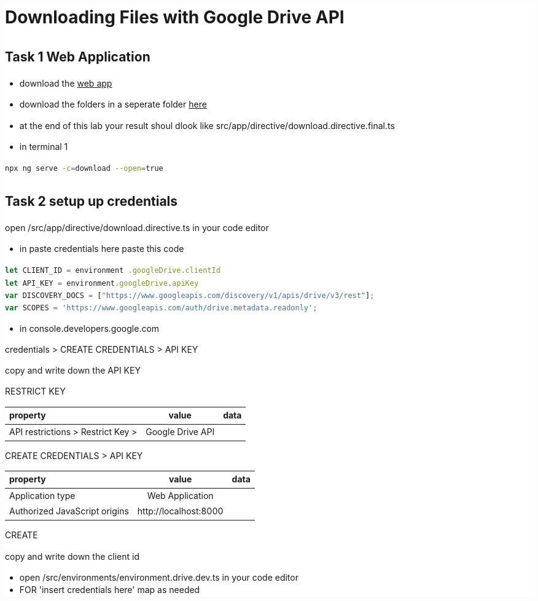 # Downloading Files with Google Drive API

## Task 1 Web Application 

* download the [web app](https://github.com/codequickie123/AngularDriveApp)
* download the folders in a seperate folder [here](https://github.com/codequickie123/Google/tree/master/API/drive/vids/Download_from_Google_drive)


* at the end of this lab your result shoul dlook like src/app/directive/download.directive.final.ts

* in terminal 1
```bash
npx ng serve -c=download --open=true
```

## Task 2 setup up credentials

open /src/app/directive/download.directive.ts in your code editor
* in paste credentials here paste this code
```ts
let CLIENT_ID = environment .googleDrive.clientId
let API_KEY = environment.googleDrive.apiKey
var DISCOVERY_DOCS = ["https://www.googleapis.com/discovery/v1/apis/drive/v3/rest"];
var SCOPES = 'https://www.googleapis.com/auth/drive.metadata.readonly';
```

* in console.developers.google.com

credentials > CREATE CREDENTIALS > API KEY

copy and write down the API KEY

RESTRICT KEY 

|property|value|data|
|:------|:------:|------:|
|API restrictions > Restrict Key > |Google Drive API||

CREATE CREDENTIALS > API KEY

|property|value|data|
|:------|:------:|------:|
|Application type|Web Application||
|Authorized JavaScript origins|http://localhost:8000||

CREATE


copy and write down the client id 


* open /src/environments/environment.drive.dev.ts in your code editor
* FOR 'insert credentials here' map as needed
